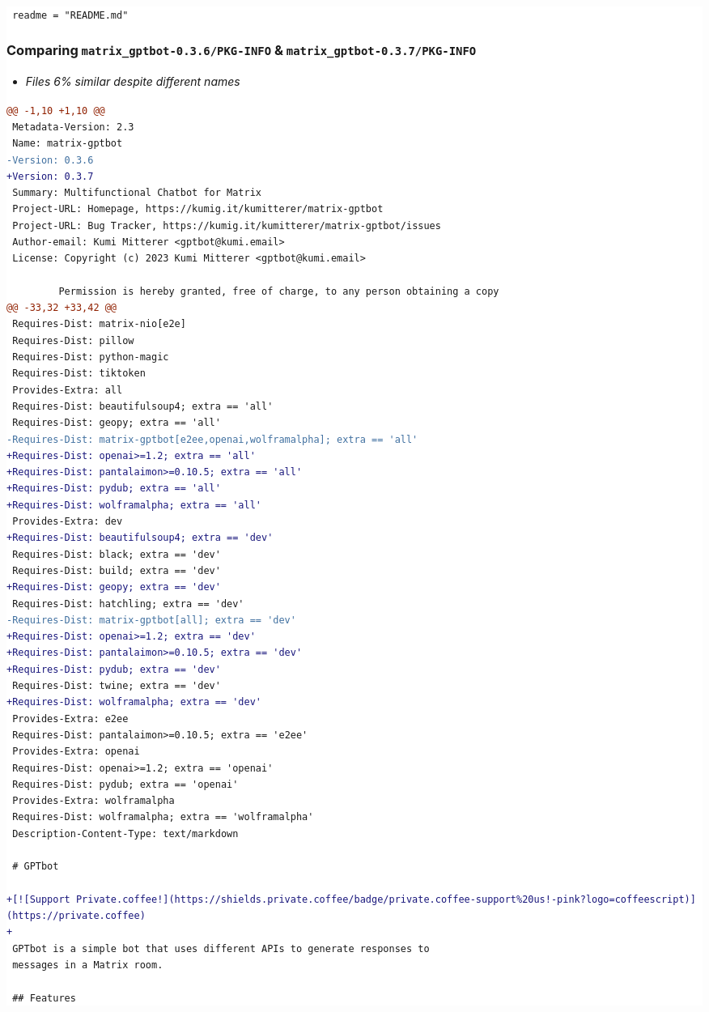 ```diff
 readme = "README.md"
```

### Comparing `matrix_gptbot-0.3.6/PKG-INFO` & `matrix_gptbot-0.3.7/PKG-INFO`

 * *Files 6% similar despite different names*

```diff
@@ -1,10 +1,10 @@
 Metadata-Version: 2.3
 Name: matrix-gptbot
-Version: 0.3.6
+Version: 0.3.7
 Summary: Multifunctional Chatbot for Matrix
 Project-URL: Homepage, https://kumig.it/kumitterer/matrix-gptbot
 Project-URL: Bug Tracker, https://kumig.it/kumitterer/matrix-gptbot/issues
 Author-email: Kumi Mitterer <gptbot@kumi.email>
 License: Copyright (c) 2023 Kumi Mitterer <gptbot@kumi.email>
         
         Permission is hereby granted, free of charge, to any person obtaining a copy
@@ -33,32 +33,42 @@
 Requires-Dist: matrix-nio[e2e]
 Requires-Dist: pillow
 Requires-Dist: python-magic
 Requires-Dist: tiktoken
 Provides-Extra: all
 Requires-Dist: beautifulsoup4; extra == 'all'
 Requires-Dist: geopy; extra == 'all'
-Requires-Dist: matrix-gptbot[e2ee,openai,wolframalpha]; extra == 'all'
+Requires-Dist: openai>=1.2; extra == 'all'
+Requires-Dist: pantalaimon>=0.10.5; extra == 'all'
+Requires-Dist: pydub; extra == 'all'
+Requires-Dist: wolframalpha; extra == 'all'
 Provides-Extra: dev
+Requires-Dist: beautifulsoup4; extra == 'dev'
 Requires-Dist: black; extra == 'dev'
 Requires-Dist: build; extra == 'dev'
+Requires-Dist: geopy; extra == 'dev'
 Requires-Dist: hatchling; extra == 'dev'
-Requires-Dist: matrix-gptbot[all]; extra == 'dev'
+Requires-Dist: openai>=1.2; extra == 'dev'
+Requires-Dist: pantalaimon>=0.10.5; extra == 'dev'
+Requires-Dist: pydub; extra == 'dev'
 Requires-Dist: twine; extra == 'dev'
+Requires-Dist: wolframalpha; extra == 'dev'
 Provides-Extra: e2ee
 Requires-Dist: pantalaimon>=0.10.5; extra == 'e2ee'
 Provides-Extra: openai
 Requires-Dist: openai>=1.2; extra == 'openai'
 Requires-Dist: pydub; extra == 'openai'
 Provides-Extra: wolframalpha
 Requires-Dist: wolframalpha; extra == 'wolframalpha'
 Description-Content-Type: text/markdown
 
 # GPTbot
 
+[![Support Private.coffee!](https://shields.private.coffee/badge/private.coffee-support%20us!-pink?logo=coffeescript)](https://private.coffee)
+
 GPTbot is a simple bot that uses different APIs to generate responses to
 messages in a Matrix room.
 
 ## Features
```
